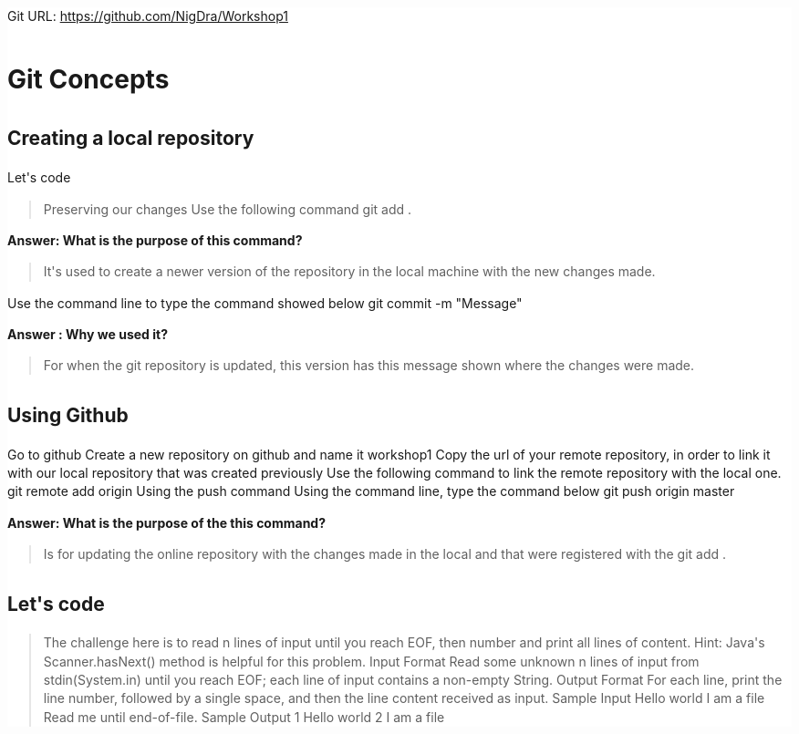 Git URL: https://github.com/NigDra/Workshop1


# Git Concepts



## Creating a local repository

Let's code

>Preserving our changes
Use the following command
git add .


**Answer: What is the purpose of this command?**
>It's used to create a newer version of the repository in the local machine with the new changes made.


Use the command line to type the command showed below
git commit -m "Message"


**Answer : Why we used it?**
>For when the git repository is updated, this version has this message shown where the changes were made.






## Using Github
Go to github
Create a new repository on github and name it workshop1
Copy the url of your remote repository, in order to link it with our local repository that was created previously
Use the following command to link the remote repository with the local one.
git remote add origin <server>
Using the push command
Using the command line, type the command below
git push origin master



**Answer: What is the purpose of the this command?**
>Is for updating the online repository with the changes made in the local and that were registered with the git add .

## Let's code

>The challenge here is to read n lines of input until you reach EOF, then number and print all lines of content.
Hint: Java's Scanner.hasNext() method is helpful for this problem.
Input Format
Read some unknown n lines of input from stdin(System.in) until you reach EOF; each line of input contains a non-empty String.
Output Format
For each line, print the line number, followed by a single space, and then the line content received as input.
Sample Input
Hello world
I am a file
Read me until end-of-file.
Sample Output
1 Hello world
2 I am a file